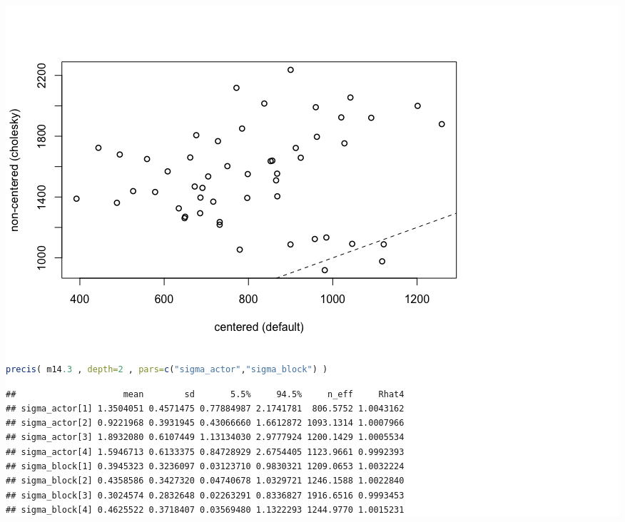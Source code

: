 ![](Chap14_2_files/figure-gfm/unnamed-chunk-3-1.png)

``` r
precis( m14.3 , depth=2 , pars=c("sigma_actor","sigma_block") )
```

    ##                     mean        sd       5.5%     94.5%     n_eff     Rhat4
    ## sigma_actor[1] 1.3504051 0.4571475 0.77884987 2.1741781  806.5752 1.0043162
    ## sigma_actor[2] 0.9221968 0.3931945 0.43066660 1.6612872 1093.1314 1.0007966
    ## sigma_actor[3] 1.8932080 0.6107449 1.13134030 2.9777924 1200.1429 1.0005534
    ## sigma_actor[4] 1.5946713 0.6133375 0.84728929 2.6754405 1123.9661 0.9992393
    ## sigma_block[1] 0.3945323 0.3236097 0.03123710 0.9830321 1209.0653 1.0032224
    ## sigma_block[2] 0.4358586 0.3427320 0.04740678 1.0329721 1246.1588 1.0022840
    ## sigma_block[3] 0.3024574 0.2832648 0.02263291 0.8336827 1916.6516 0.9993453
    ## sigma_block[4] 0.4625522 0.3718407 0.03569480 1.1322293 1244.9770 1.0015231
